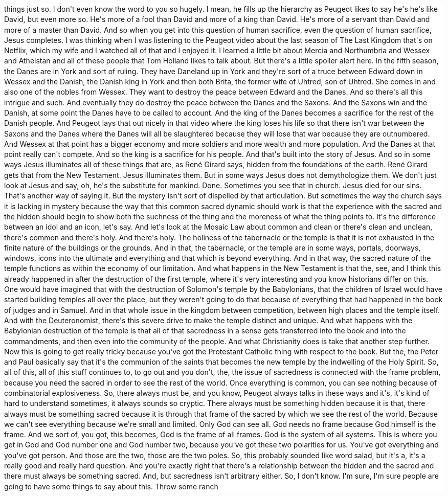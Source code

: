 things just so. I don't even know the word to you so hugely. I mean, he fills up the hierarchy as Peugeot likes to say he's he's like David, but even more so. He's more of a fool than David and more of a king than David. He's more of a servant than David and more of a master than David. And so when you get into this question of human sacrifice, even the question of human sacrifice, Jesus completes. I was thinking when I was listening to the Peugeot video about the last season of The Last Kingdom that's on Netflix, which my wife and I watched all of that and I enjoyed it. I learned a little bit about Mercia and Northumbria and Wessex and Athelstan and all of these people that Tom Holland likes to talk about. But there's a little spoiler alert here. In the fifth season, the Danes are in York and sort of ruling. They have Daneland up in York and they're sort of a truce between Edward down in Wessex and the Danish, the Danish king in York and then both Brita, the former wife of Uhtred, son of Uhtred. She comes in and also one of the nobles from Wessex. They want to destroy the peace between Edward and the Danes. And so there's all this intrigue and such. And eventually they do destroy the peace between the Danes and the Saxons. And the Saxons win and the Danish, at some point the Danes have to be called to account. And the king of the Danes becomes a sacrifice for the rest of the Danish people. And Peugeot lays that out nicely in that video where the king loses his life so that there isn't war between the Saxons and the Danes where the Danes will all be slaughtered because they will lose that war because they are outnumbered. And Wessex at that point has a bigger economy and more soldiers and more wealth and more population. And the Danes at that point really can't compete. And so the king is a sacrifice for his people. And that's built into the story of Jesus. And so in some ways Jesus illuminates all of these things that are, as René Girard says, hidden from the foundations of the earth. René Girard gets that from the New Testament. Jesus illuminates them. But in some ways Jesus does not demythologize them. We don't just look at Jesus and say, oh, he's the substitute for mankind. Done. Sometimes you see that in church. Jesus died for our sins. That's another way of saying it. But the mystery isn't sort of dispelled by that articulation. But sometimes the way the church says it is lacking in mystery because the way that this common sacred dynamic should work is that the experience with the sacred and the hidden should begin to show both the suchness of the thing and the moreness of what the thing points to. It's the difference between an idol and an icon, let's say. And let's look at the Mosaic Law about common and clean or there's clean and unclean, there's common and there's holy. And there's holy. The holiness of the tabernacle or the temple is that it is not exhausted in the finite nature of the buildings or the grounds. And in that, the tabernacle, or the temple are in some ways, portals, doorways, windows, icons into the ultimate and everything and that which is beyond everything. And in that way, the sacred nature of the temple functions as within the economy of our limitation. And what happens in the New Testament is that the, see, and I think this already happened in after the destruction of the first temple, where it's very interesting and you know historians differ on this. One would have imagined that with the destruction of Solomon's temple by the Babylonians, that the children of Israel would have started building temples all over the place, but they weren't going to do that because of everything that had happened in the book of judges and in Samuel. And in that whole issue in the kingdom between competition, between high places and the temple itself. And with the Deuteronomist, there's this severe drive to make the temple distinct and unique. And what happens with the Babylonian destruction of the temple is that all of that sacredness in a sense gets transferred into the book and into the commandments, and then even into the community of the people. And what Christianity does is take that another step further. Now this is going to get really tricky because you've got the Protestant Catholic thing with respect to the book. But the, the Peter and Paul basically say that it's the communion of the saints that becomes the new temple by the indwelling of the Holy Spirit. So, all of this, all of this stuff continues to, to go out and you don't, the, the issue of sacredness is connected with the frame problem, because you need the sacred in order to see the rest of the world. Once everything is common, you can see nothing because of combinatorial explosiveness. So, there always must be, and you know, Peugeot always talks in these ways and it's, it's kind of hard to understand sometimes, it always sounds so cryptic. There always must be something hidden because it is that, there always must be something sacred because it is through that frame of the sacred by which we see the rest of the world. Because we can't see everything because we're small and limited. Only God can see all. God needs no frame because God himself is the frame. And we sort of, you got, this becomes, God is the frame of all frames. God is the system of all systems. This is where you get in God and God number one and God number two, because you've got these two polarities for us. You've got everything and you've got person. And those are the two, those are the two poles. So, this probably sounded like word salad, but it's a, it's a really good and really hard question. And you're exactly right that there's a relationship between the hidden and the sacred and there must always be something sacred. And, but sacredness isn't arbitrary either. So, I don't know. I'm sure, I'm sure people are going to have some things to say about this. Throw some ranch